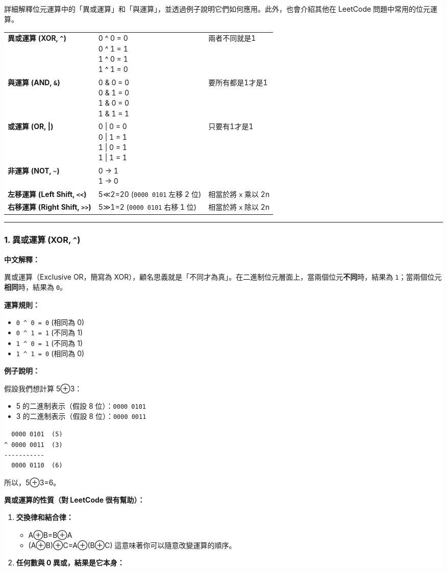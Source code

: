 
詳細解釋位元運算中的「異或運算」和「與運算」，並透過例子說明它們如何應用。此外，也會介紹其他在 LeetCode 問題中常用的位元運算。


|                              |                                                         |                |
| ---------------------------- | ------------------------------------------------------- | -------------- |
| **異或運算 (XOR, `^`)**          | 0 ^ 0 = 0<br>0 ^ 1 = 1<br>1 ^ 0 = 1<br>1 ^ 1 = 0        | 兩者不同就是1        |
| **與運算 (AND, `&`)**           | 0 & 0 = 0 <br>0 & 1 = 0 <br>1 & 0 = 0 <br>1 & 1 = 1     | 要所有都是1才是1      |
| **或運算 (OR, \|)**             | 0 \| 0 = 0 <br>0 \| 1 = 1 <br>1 \| 0 = 1 <br>1 \| 1 = 1 | 只要有1才是1        |
| **非運算 (NOT, `~`)**           | 0 -> 1<br>1 -> 0                                        |                |
| **左移運算 (Left Shift, `<<`)**  | 5≪2=20  (`0000 0101` 左移 2 位)                            | 相當於將 `x` 乘以 2n |
| **右移運算 (Right Shift, `>>`)** | 5≫1=2 (`0000 0101` 右移 1 位)                              | 相當於將 `x` 除以 2n |






---

### 1. 異或運算 (XOR, `^`)

**中文解釋：**

異或運算（Exclusive OR，簡寫為 XOR），顧名思義就是「不同才為真」。在二進制位元層面上，當兩個位元**不同**時，結果為 `1`；當兩個位元**相同**時，結果為 `0`。

**運算規則：**

- `0 ^ 0 = 0` (相同為 0)
- `0 ^ 1 = 1` (不同為 1)
- `1 ^ 0 = 1` (不同為 1)
- `1 ^ 1 = 0` (相同為 0)

**例子說明：**

假設我們想計算 5⊕3：

- 5 的二進制表示（假設 8 位）：`0000 0101`
- 3 的二進制表示（假設 8 位）：`0000 0011`

```
  0000 0101  (5)
^ 0000 0011  (3)
-----------
  0000 0110  (6)
```

所以，5⊕3=6。

**異或運算的性質（對 LeetCode 很有幫助）：**

1. **交換律和結合律：**
    
    - A⊕B=B⊕A
    - (A⊕B)⊕C=A⊕(B⊕C) 這意味著你可以隨意改變運算的順序。
2. **任何數與 0 異或，結果是它本身：**
    